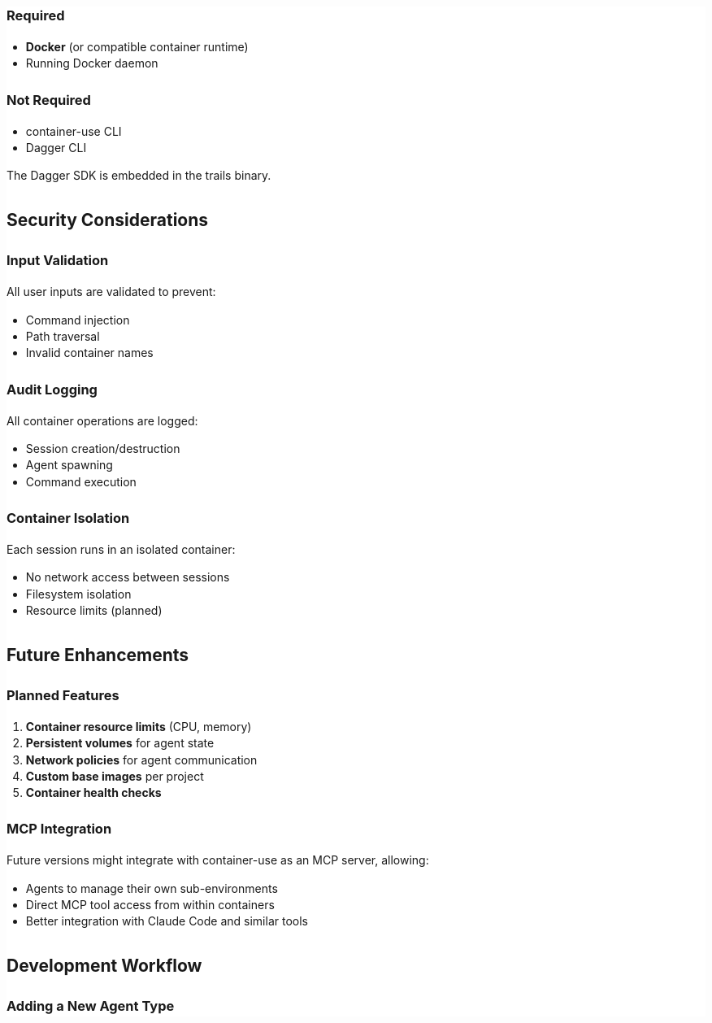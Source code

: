 ### Required
- **Docker** (or compatible container runtime)
- Running Docker daemon

### Not Required
- container-use CLI
- Dagger CLI

The Dagger SDK is embedded in the trails binary.

## Security Considerations

### Input Validation
All user inputs are validated to prevent:
- Command injection
- Path traversal
- Invalid container names

### Audit Logging
All container operations are logged:
- Session creation/destruction
- Agent spawning
- Command execution

### Container Isolation
Each session runs in an isolated container:
- No network access between sessions
- Filesystem isolation
- Resource limits (planned)

## Future Enhancements

### Planned Features
1. **Container resource limits** (CPU, memory)
2. **Persistent volumes** for agent state
3. **Network policies** for agent communication
4. **Custom base images** per project
5. **Container health checks**

### MCP Integration
Future versions might integrate with container-use as an MCP server, allowing:
- Agents to manage their own sub-environments
- Direct MCP tool access from within containers
- Better integration with Claude Code and similar tools

## Development Workflow

### Adding a New Agent Type
